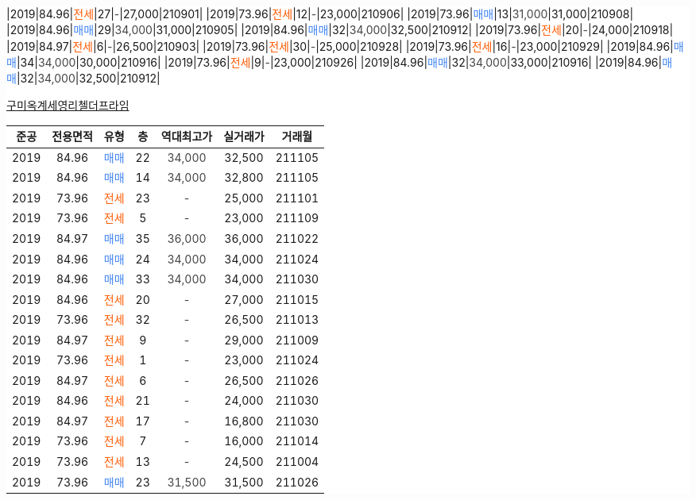 |2019|84.96|<span style="color:#ff5a00">전세</span>|27|<span style="color:#444444">-</span>|27,000|210901|
|2019|73.96|<span style="color:#ff5a00">전세</span>|12|<span style="color:#444444">-</span>|23,000|210906|
|2019|73.96|<span style="color:#4285f3">매매</span>|13|<span style="color:#444444">31,000</span>|31,000|210908|
|2019|84.96|<span style="color:#4285f3">매매</span>|29|<span style="color:#444444">34,000</span>|31,000|210905|
|2019|84.96|<span style="color:#4285f3">매매</span>|32|<span style="color:#444444">34,000</span>|32,500|210912|
|2019|73.96|<span style="color:#ff5a00">전세</span>|20|<span style="color:#444444">-</span>|24,000|210918|
|2019|84.97|<span style="color:#ff5a00">전세</span>|6|<span style="color:#444444">-</span>|26,500|210903|
|2019|73.96|<span style="color:#ff5a00">전세</span>|30|<span style="color:#444444">-</span>|25,000|210928|
|2019|73.96|<span style="color:#ff5a00">전세</span>|16|<span style="color:#444444">-</span>|23,000|210929|
|2019|84.96|<span style="color:#4285f3">매매</span>|34|<span style="color:#444444">34,000</span>|30,000|210916|
|2019|73.96|<span style="color:#ff5a00">전세</span>|9|<span style="color:#444444">-</span>|23,000|210926|
|2019|84.96|<span style="color:#4285f3">매매</span>|32|<span style="color:#444444">34,000</span>|33,000|210916|
|2019|84.96|<span style="color:#4285f3">매매</span>|32|<span style="color:#444444">34,000</span>|32,500|210912|

[구미옥계세영리첼더프라임](https://search.naver.com/search.naver?query=%EA%B2%BD%EC%83%81%EB%B6%81%EB%8F%84+%EA%B5%AC%EB%AF%B8%EC%8B%9C+%EC%98%A5%EA%B3%84%EB%8F%99+%EA%B5%AC%EB%AF%B8%EC%98%A5%EA%B3%84%EC%84%B8%EC%98%81%EB%A6%AC%EC%B2%BC%EB%8D%94%ED%94%84%EB%9D%BC%EC%9E%84)

|준공|전용면적|유형|층|역대최고가|실거래가|거래월|
|:---:|:---:|:---:|:---:|:---:|:---:|:---:|
|2019|84.96|<span style="color:#4285f3">매매</span>|22|<span style="color:#444444">34,000</span>|32,500|211105|
|2019|84.96|<span style="color:#4285f3">매매</span>|14|<span style="color:#444444">34,000</span>|32,800|211105|
|2019|73.96|<span style="color:#ff5a00">전세</span>|23|<span style="color:#444444">-</span>|25,000|211101|
|2019|73.96|<span style="color:#ff5a00">전세</span>|5|<span style="color:#444444">-</span>|23,000|211109|
|2019|84.97|<span style="color:#4285f3">매매</span>|35|<span style="color:#444444">36,000</span>|36,000|211022|
|2019|84.96|<span style="color:#4285f3">매매</span>|24|<span style="color:#444444">34,000</span>|34,000|211024|
|2019|84.96|<span style="color:#4285f3">매매</span>|33|<span style="color:#444444">34,000</span>|34,000|211030|
|2019|84.96|<span style="color:#ff5a00">전세</span>|20|<span style="color:#444444">-</span>|27,000|211015|
|2019|73.96|<span style="color:#ff5a00">전세</span>|32|<span style="color:#444444">-</span>|26,500|211013|
|2019|84.97|<span style="color:#ff5a00">전세</span>|9|<span style="color:#444444">-</span>|29,000|211009|
|2019|73.96|<span style="color:#ff5a00">전세</span>|1|<span style="color:#444444">-</span>|23,000|211024|
|2019|84.97|<span style="color:#ff5a00">전세</span>|6|<span style="color:#444444">-</span>|26,500|211026|
|2019|84.96|<span style="color:#ff5a00">전세</span>|21|<span style="color:#444444">-</span>|24,000|211030|
|2019|84.97|<span style="color:#ff5a00">전세</span>|17|<span style="color:#444444">-</span>|16,800|211030|
|2019|73.96|<span style="color:#ff5a00">전세</span>|7|<span style="color:#444444">-</span>|16,000|211014|
|2019|73.96|<span style="color:#ff5a00">전세</span>|13|<span style="color:#444444">-</span>|24,500|211004|
|2019|73.96|<span style="color:#4285f3">매매</span>|23|<span style="color:#444444">31,500</span>|31,500|211026|

